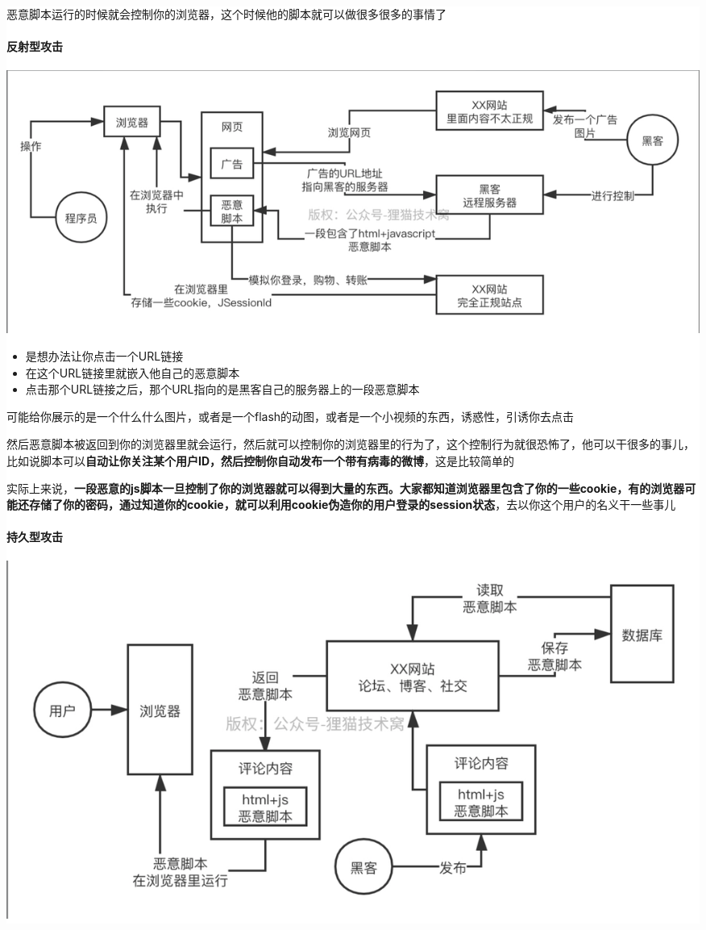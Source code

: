 恶意脚本运行的时候就会控制你的浏览器，这个时候他的脚本就可以做很多很多的事情了

#### 反射型攻击

![](../images/security-core1.png)

- 是想办法让你点击一个URL链接
- 在这个URL链接里就嵌入他自己的恶意脚本
- 点击那个URL链接之后，那个URL指向的是黑客自己的服务器上的一段恶意脚本

可能给你展示的是一个什么什么图片，或者是一个flash的动图，或者是一个小视频的东西，诱惑性，引诱你去点击

然后恶意脚本被返回到你的浏览器里就会运行，然后就可以控制你的浏览器里的行为了，这个控制行为就很恐怖了，他可以干很多的事儿，比如说脚本可以**自动让你关注某个用户ID，然后控制你自动发布一个带有病毒的微博**，这是比较简单的

实际上来说，**一段恶意的js脚本一旦控制了你的浏览器就可以得到大量的东西。大家都知道浏览器里包含了你的一些cookie，有的浏览器可能还存储了你的密码，通过知道你的cookie，就可以利用cookie伪造你的用户登录的session状态**，去以你这个用户的名义干一些事儿



#### 持久型攻击

![](../images/security-core2.png)
